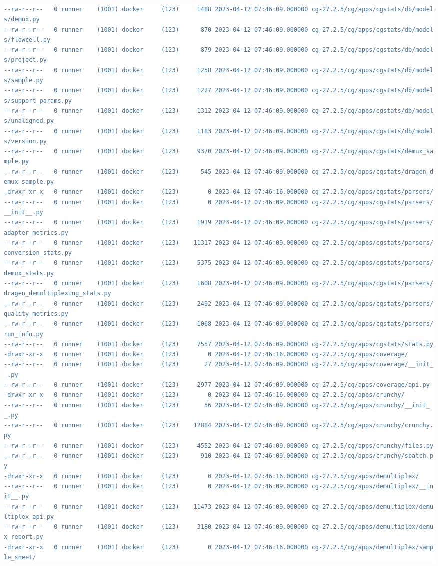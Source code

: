 ```diff
--rw-r--r--   0 runner    (1001) docker     (123)     1488 2023-04-12 07:46:09.000000 cg-27.2.5/cg/apps/cgstats/db/models/demux.py
--rw-r--r--   0 runner    (1001) docker     (123)      870 2023-04-12 07:46:09.000000 cg-27.2.5/cg/apps/cgstats/db/models/flowcell.py
--rw-r--r--   0 runner    (1001) docker     (123)      879 2023-04-12 07:46:09.000000 cg-27.2.5/cg/apps/cgstats/db/models/project.py
--rw-r--r--   0 runner    (1001) docker     (123)     1258 2023-04-12 07:46:09.000000 cg-27.2.5/cg/apps/cgstats/db/models/sample.py
--rw-r--r--   0 runner    (1001) docker     (123)     1227 2023-04-12 07:46:09.000000 cg-27.2.5/cg/apps/cgstats/db/models/support_params.py
--rw-r--r--   0 runner    (1001) docker     (123)     1312 2023-04-12 07:46:09.000000 cg-27.2.5/cg/apps/cgstats/db/models/unaligned.py
--rw-r--r--   0 runner    (1001) docker     (123)     1183 2023-04-12 07:46:09.000000 cg-27.2.5/cg/apps/cgstats/db/models/version.py
--rw-r--r--   0 runner    (1001) docker     (123)     9370 2023-04-12 07:46:09.000000 cg-27.2.5/cg/apps/cgstats/demux_sample.py
--rw-r--r--   0 runner    (1001) docker     (123)      545 2023-04-12 07:46:09.000000 cg-27.2.5/cg/apps/cgstats/dragen_demux_sample.py
-drwxr-xr-x   0 runner    (1001) docker     (123)        0 2023-04-12 07:46:16.000000 cg-27.2.5/cg/apps/cgstats/parsers/
--rw-r--r--   0 runner    (1001) docker     (123)        0 2023-04-12 07:46:09.000000 cg-27.2.5/cg/apps/cgstats/parsers/__init__.py
--rw-r--r--   0 runner    (1001) docker     (123)     1919 2023-04-12 07:46:09.000000 cg-27.2.5/cg/apps/cgstats/parsers/adapter_metrics.py
--rw-r--r--   0 runner    (1001) docker     (123)    11317 2023-04-12 07:46:09.000000 cg-27.2.5/cg/apps/cgstats/parsers/conversion_stats.py
--rw-r--r--   0 runner    (1001) docker     (123)     5375 2023-04-12 07:46:09.000000 cg-27.2.5/cg/apps/cgstats/parsers/demux_stats.py
--rw-r--r--   0 runner    (1001) docker     (123)     1608 2023-04-12 07:46:09.000000 cg-27.2.5/cg/apps/cgstats/parsers/dragen_demultiplexing_stats.py
--rw-r--r--   0 runner    (1001) docker     (123)     2492 2023-04-12 07:46:09.000000 cg-27.2.5/cg/apps/cgstats/parsers/quality_metrics.py
--rw-r--r--   0 runner    (1001) docker     (123)     1068 2023-04-12 07:46:09.000000 cg-27.2.5/cg/apps/cgstats/parsers/run_info.py
--rw-r--r--   0 runner    (1001) docker     (123)     7557 2023-04-12 07:46:09.000000 cg-27.2.5/cg/apps/cgstats/stats.py
-drwxr-xr-x   0 runner    (1001) docker     (123)        0 2023-04-12 07:46:16.000000 cg-27.2.5/cg/apps/coverage/
--rw-r--r--   0 runner    (1001) docker     (123)       27 2023-04-12 07:46:09.000000 cg-27.2.5/cg/apps/coverage/__init__.py
--rw-r--r--   0 runner    (1001) docker     (123)     2977 2023-04-12 07:46:09.000000 cg-27.2.5/cg/apps/coverage/api.py
-drwxr-xr-x   0 runner    (1001) docker     (123)        0 2023-04-12 07:46:16.000000 cg-27.2.5/cg/apps/crunchy/
--rw-r--r--   0 runner    (1001) docker     (123)       56 2023-04-12 07:46:09.000000 cg-27.2.5/cg/apps/crunchy/__init__.py
--rw-r--r--   0 runner    (1001) docker     (123)    12884 2023-04-12 07:46:09.000000 cg-27.2.5/cg/apps/crunchy/crunchy.py
--rw-r--r--   0 runner    (1001) docker     (123)     4552 2023-04-12 07:46:09.000000 cg-27.2.5/cg/apps/crunchy/files.py
--rw-r--r--   0 runner    (1001) docker     (123)      910 2023-04-12 07:46:09.000000 cg-27.2.5/cg/apps/crunchy/sbatch.py
-drwxr-xr-x   0 runner    (1001) docker     (123)        0 2023-04-12 07:46:16.000000 cg-27.2.5/cg/apps/demultiplex/
--rw-r--r--   0 runner    (1001) docker     (123)        0 2023-04-12 07:46:09.000000 cg-27.2.5/cg/apps/demultiplex/__init__.py
--rw-r--r--   0 runner    (1001) docker     (123)    11473 2023-04-12 07:46:09.000000 cg-27.2.5/cg/apps/demultiplex/demultiplex_api.py
--rw-r--r--   0 runner    (1001) docker     (123)     3180 2023-04-12 07:46:09.000000 cg-27.2.5/cg/apps/demultiplex/demux_report.py
-drwxr-xr-x   0 runner    (1001) docker     (123)        0 2023-04-12 07:46:16.000000 cg-27.2.5/cg/apps/demultiplex/sample_sheet/
```